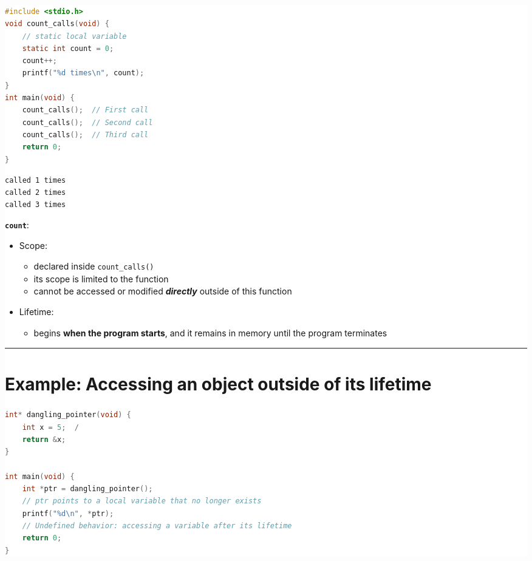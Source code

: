 ```c
#include <stdio.h>
void count_calls(void) {
    // static local variable
    static int count = 0;  
    count++;
    printf("%d times\n", count);
}
int main(void) {
    count_calls();  // First call
    count_calls();  // Second call
    count_calls();  // Third call
    return 0;
}
```
```
called 1 times
called 2 times
called 3 times
```


</div>
<div class="columns-right">

**`count`**: 
- Scope:
  - declared inside `count_calls()`
  - its scope is limited to the function
  - cannot be accessed or modified ***directly*** outside of this function

- Lifetime:
  - begins **when the program starts**, and it remains in memory until the program terminates

</div>
</div>


---

# Example: Accessing an object outside of its **lifetime**

```c
int* dangling_pointer(void) {
    int x = 5;  /
    return &x; 
}

int main(void) {
    int *ptr = dangling_pointer();  
    // ptr points to a local variable that no longer exists
    printf("%d\n", *ptr);  
    // Undefined behavior: accessing a variable after its lifetime
    return 0;
}
```
